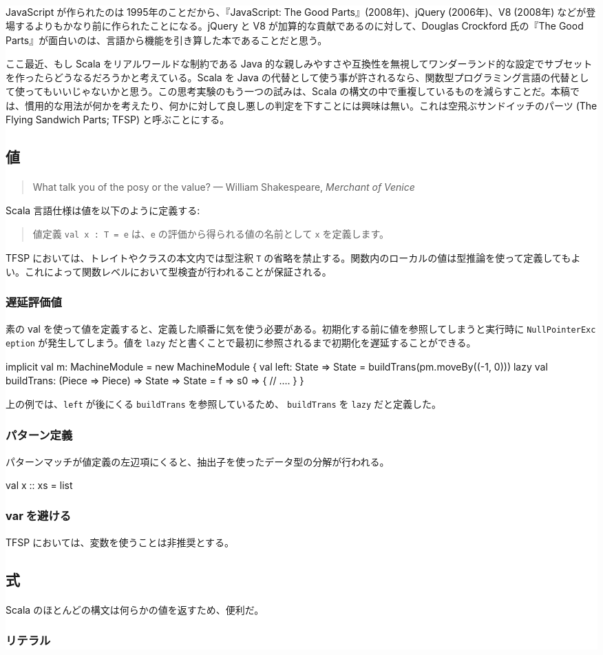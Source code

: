 JavaScript が作られたのは 1995年のことだから、『JavaScript: The Good Parts』(2008年)、jQuery (2006年)、V8 (2008年) などが登場するよりもかなり前に作られたことになる。jQuery と V8 が加算的な貢献であるのに対して、Douglas Crockford 氏の『The Good Parts』が面白いのは、言語から機能を引き算した本であることだと思う。

ここ最近、もし Scala をリアルワールドな制約である Java 的な親しみやすさや互換性を無視してワンダーランド的な設定でサブセットを作ったらどうなるだろうかと考えている。Scala を Java の代替として使う事が許されるなら、関数型プログラミング言語の代替として使ってもいいじゃないかと思う。この思考実験のもう一つの試みは、Scala の構文の中で重複しているものを減らすことだ。本稿では、慣用的な用法が何かを考えたり、何かに対して良し悪しの判定を下すことには興味は無い。これは空飛ぶサンドイッチのパーツ (The Flying Sandwich Parts; TFSP) と呼ぶことにする。

## 値

> What talk you of the posy or the value?
> — William Shakespeare, _Merchant of Venice_

Scala 言語仕様は値を以下のように定義する:

> 値定義 `val x : T = e` は、`e` の評価から得られる値の名前として `x` を定義します。

TFSP においては、トレイトやクラスの本文内では型注釈 `T` の省略を禁止する。関数内のローカルの値は型推論を使って定義してもよい。これによって関数レベルにおいて型検査が行われることが保証される。

### 遅延評価値

素の val を使って値を定義すると、定義した順番に気を使う必要がある。初期化する前に値を参照してしまうと実行時に `NullPointerException` が発生してしまう。値を `lazy` だと書くことで最初に参照されるまで初期化を遅延することができる。

<scala>
  implicit val m: MachineModule = new MachineModule {
    val left: State => State   = buildTrans(pm.moveBy((-1, 0)))
    lazy val buildTrans: (Piece => Piece) => State => State = f => s0 => {
      // ....
    }
  }
</scala>

上の例では、`left` が後にくる `buildTrans` を参照しているため、 `buildTrans` を `lazy` だと定義した。

### パターン定義

パターンマッチが値定義の左辺項にくると、抽出子を使ったデータ型の分解が行われる。

<scala>
val x :: xs = list
</scala>

### var を避ける

TFSP においては、変数を使うことは非推奨とする。

## 式

Scala のほとんどの構文は何らかの値を返すため、便利だ。

### リテラル
